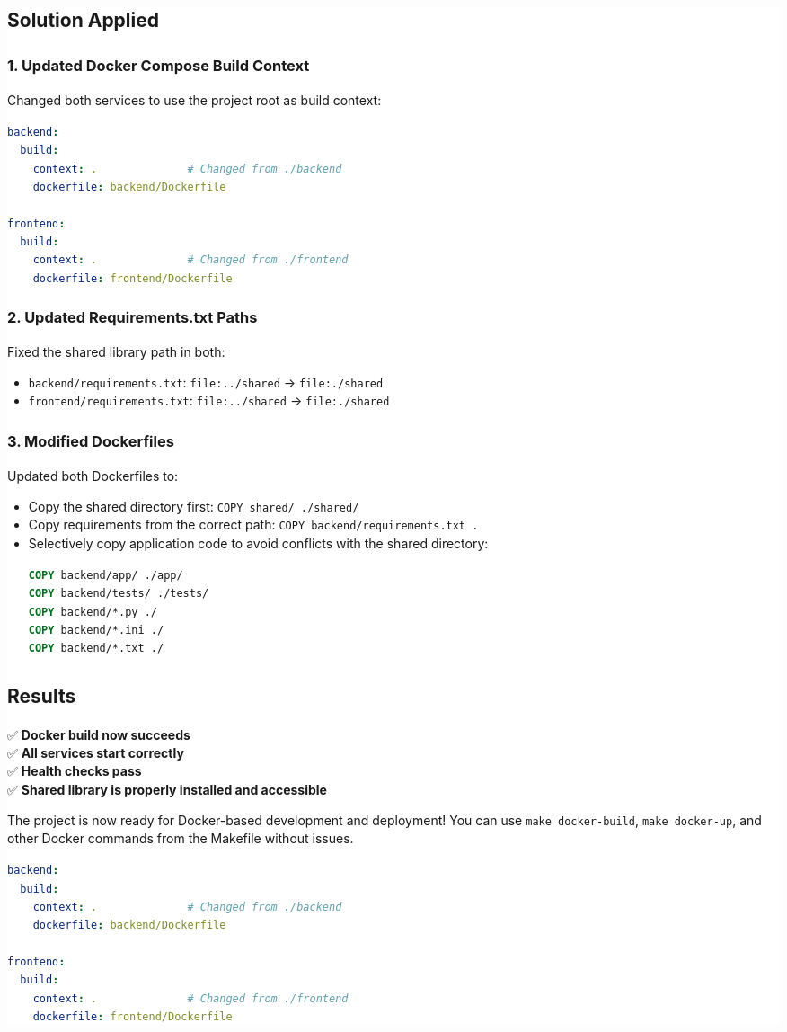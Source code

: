 ## **Solution Applied**

### **1. Updated Docker Compose Build Context**
Changed both services to use the project root as build context:
```yaml
backend:
  build:
    context: .              # Changed from ./backend
    dockerfile: backend/Dockerfile

frontend:
  build:
    context: .              # Changed from ./frontend  
    dockerfile: frontend/Dockerfile
```

### **2. Updated Requirements.txt Paths**
Fixed the shared library path in both:
- `backend/requirements.txt`: `file:../shared` → `file:./shared`
- `frontend/requirements.txt`: `file:../shared` → `file:./shared`

### **3. Modified Dockerfiles**
Updated both Dockerfiles to:
- Copy the shared directory first: `COPY shared/ ./shared/`
- Copy requirements from the correct path: `COPY backend/requirements.txt .`
- Selectively copy application code to avoid conflicts with the shared directory:
  ```dockerfile
  COPY backend/app/ ./app/
  COPY backend/tests/ ./tests/
  COPY backend/*.py ./
  COPY backend/*.ini ./
  COPY backend/*.txt ./
  ```

## **Results**
✅ **Docker build now succeeds**  
✅ **All services start correctly**  
✅ **Health checks pass**  
✅ **Shared library is properly installed and accessible**

The project is now ready for Docker-based development and deployment! You can use `make docker-build`, `make docker-up`, and other Docker commands from the Makefile without issues.

```yaml
backend:
  build:
    context: .              # Changed from ./backend
    dockerfile: backend/Dockerfile

frontend:
  build:
    context: .              # Changed from ./frontend  
    dockerfile: frontend/Dockerfile
```
